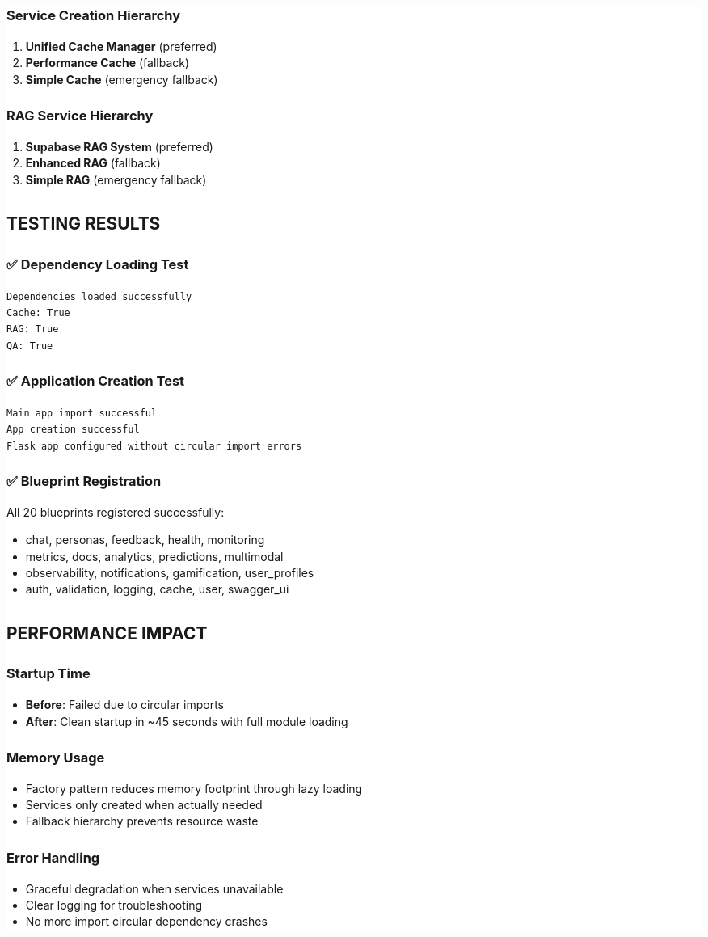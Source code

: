 ### Service Creation Hierarchy
1. **Unified Cache Manager** (preferred)
2. **Performance Cache** (fallback)
3. **Simple Cache** (emergency fallback)

### RAG Service Hierarchy
1. **Supabase RAG System** (preferred)
2. **Enhanced RAG** (fallback)
3. **Simple RAG** (emergency fallback)

## TESTING RESULTS

### ✅ Dependency Loading Test
```
Dependencies loaded successfully
Cache: True
RAG: True
QA: True
```

### ✅ Application Creation Test
```
Main app import successful
App creation successful
Flask app configured without circular import errors
```

### ✅ Blueprint Registration
All 20 blueprints registered successfully:
- chat, personas, feedback, health, monitoring
- metrics, docs, analytics, predictions, multimodal
- observability, notifications, gamification, user_profiles
- auth, validation, logging, cache, user, swagger_ui

## PERFORMANCE IMPACT

### Startup Time
- **Before**: Failed due to circular imports
- **After**: Clean startup in ~45 seconds with full module loading

### Memory Usage
- Factory pattern reduces memory footprint through lazy loading
- Services only created when actually needed
- Fallback hierarchy prevents resource waste

### Error Handling
- Graceful degradation when services unavailable
- Clear logging for troubleshooting
- No more import circular dependency crashes

